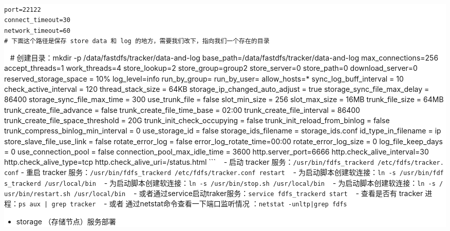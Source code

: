     port=22122
    connect_timeout=30
    network_timeout=60
    # 下面这个路径是保存 store data 和 log 的地方，需要我们改下，指向我们一个存在的目录
    # 创建目录：mkdir -p /data/fastdfs/tracker/data-and-log
    base_path=/data/fastdfs/tracker/data-and-log
    max_connections=256
    accept_threads=1
    work_threads=4
    store_lookup=2
    store_group=group2
    store_server=0
    store_path=0
    download_server=0
    reserved_storage_space = 10%
    log_level=info
    run_by_group=
    run_by_user=
    allow_hosts=*
    sync_log_buff_interval = 10
    check_active_interval = 120
    thread_stack_size = 64KB
    storage_ip_changed_auto_adjust = true
    storage_sync_file_max_delay = 86400
    storage_sync_file_max_time = 300
    use_trunk_file = false 
    slot_min_size = 256
    slot_max_size = 16MB
    trunk_file_size = 64MB
    trunk_create_file_advance = false
    trunk_create_file_time_base = 02:00
    trunk_create_file_interval = 86400
    trunk_create_file_space_threshold = 20G
    trunk_init_check_occupying = false
    trunk_init_reload_from_binlog = false
    trunk_compress_binlog_min_interval = 0
    use_storage_id = false
    storage_ids_filename = storage_ids.conf
    id_type_in_filename = ip
    store_slave_file_use_link = false
    rotate_error_log = false
    error_log_rotate_time=00:00
    rotate_error_log_size = 0
    log_file_keep_days = 0
    use_connection_pool = false
    connection_pool_max_idle_time = 3600
    http.server_port=6666
    http.check_alive_interval=30
    http.check_alive_type=tcp
    http.check_alive_uri=/status.html
    ```
    - 启动 tracker 服务：`/usr/bin/fdfs_trackerd /etc/fdfs/tracker.conf`
    - 重启 tracker 服务：`/usr/bin/fdfs_trackerd /etc/fdfs/tracker.conf restart`
    - 为启动脚本创建软连接：`ln -s /usr/bin/fdfs_trackerd /usr/local/bin`
    - 为启动脚本创建软连接：`ln -s /usr/bin/stop.sh /usr/local/bin`
    - 为启动脚本创建软连接：`ln -s /usr/bin/restart.sh /usr/local/bin`
    - 或者通过service启动traker服务：`service fdfs_trackerd start`
    - 查看是否有 tracker 进程：`ps aux | grep tracker` 
    - 或者 通过netstat命令查看一下端口监听情况 ：`netstat -unltp|grep fdfs`
- storage （存储节点）服务部署